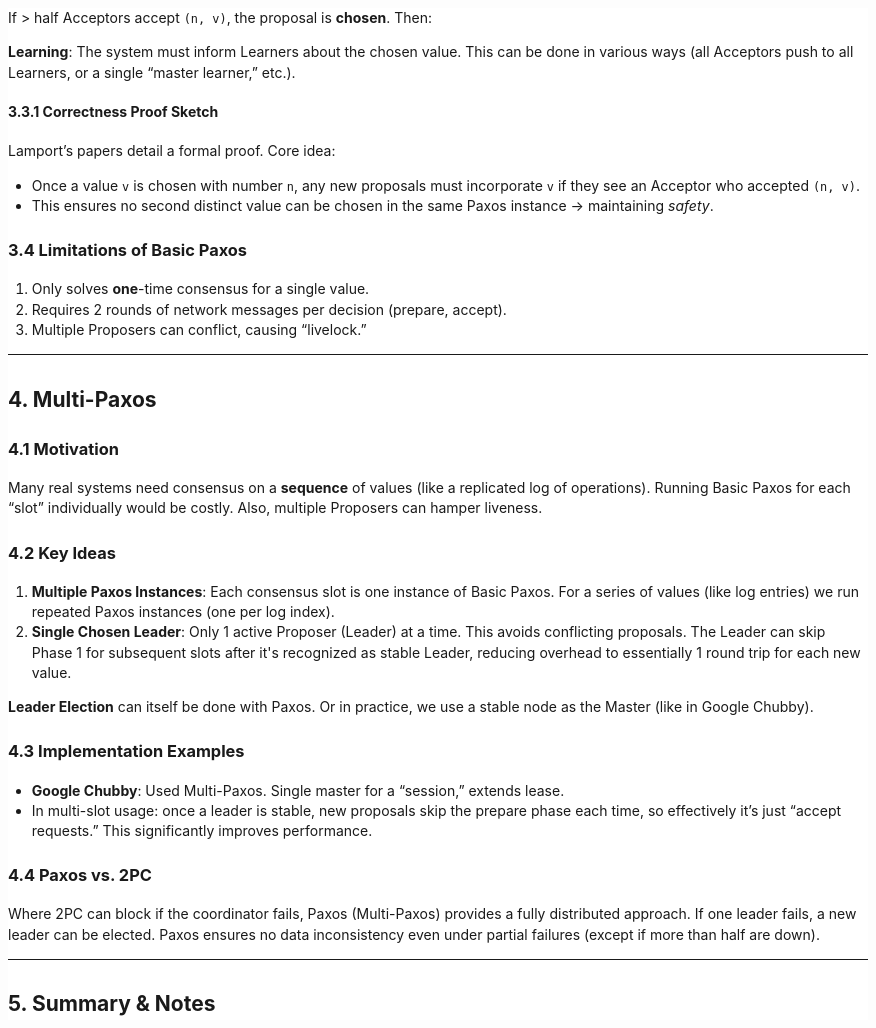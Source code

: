 If > half Acceptors accept `(n, v)`, the proposal is **chosen**. Then:

**Learning**: The system must inform Learners about the chosen value. This can be done in various ways (all Acceptors push to all Learners, or a single “master learner,” etc.).

#### 3.3.1 Correctness Proof Sketch

Lamport’s papers detail a formal proof. Core idea:
- Once a value `v` is chosen with number `n`, any new proposals must incorporate `v` if they see an Acceptor who accepted `(n, v)`. 
- This ensures no second distinct value can be chosen in the same Paxos instance → maintaining *safety*.

### 3.4 Limitations of Basic Paxos
1. Only solves **one**-time consensus for a single value.
2. Requires 2 rounds of network messages per decision (prepare, accept).
3. Multiple Proposers can conflict, causing “livelock.”

---

## 4. Multi-Paxos

### 4.1 Motivation
Many real systems need consensus on a **sequence** of values (like a replicated log of operations). Running Basic Paxos for each “slot” individually would be costly. Also, multiple Proposers can hamper liveness.

### 4.2 Key Ideas
1. **Multiple Paxos Instances**: Each consensus slot is one instance of Basic Paxos. For a series of values (like log entries) we run repeated Paxos instances (one per log index).
2. **Single Chosen Leader**: Only 1 active Proposer (Leader) at a time. This avoids conflicting proposals. The Leader can skip Phase 1 for subsequent slots after it's recognized as stable Leader, reducing overhead to essentially 1 round trip for each new value.

**Leader Election** can itself be done with Paxos. Or in practice, we use a stable node as the Master (like in Google Chubby).

### 4.3 Implementation Examples
- **Google Chubby**: Used Multi-Paxos. Single master for a “session,” extends lease.  
- In multi-slot usage: once a leader is stable, new proposals skip the prepare phase each time, so effectively it’s just “accept requests.” This significantly improves performance.

### 4.4 Paxos vs. 2PC
Where 2PC can block if the coordinator fails, Paxos (Multi-Paxos) provides a fully distributed approach. If one leader fails, a new leader can be elected. Paxos ensures no data inconsistency even under partial failures (except if more than half are down).

---
## 5. Summary & Notes
